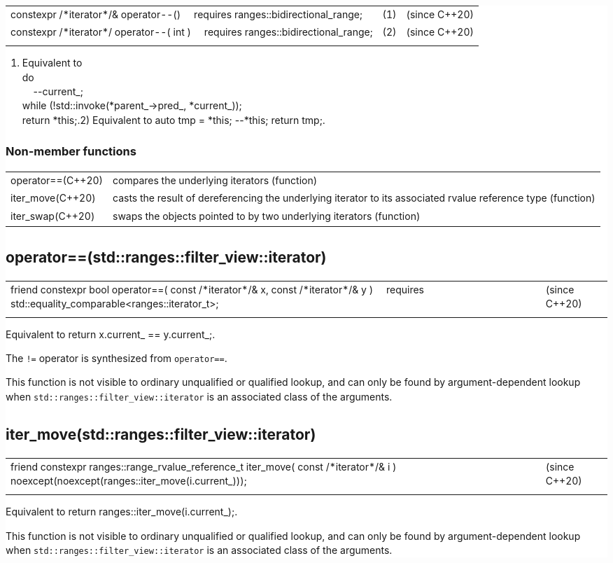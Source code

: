 |  |  |  |
| --- | --- | --- |
| constexpr /\*iterator\*/& operator--()      requires ranges::bidirectional_range<V>; | (1) | (since C++20) |
| constexpr /\*iterator\*/ operator--( int )      requires ranges::bidirectional_range<V>; | (2) | (since C++20) |
|  |  |  |

1) Equivalent to  
do  
    --current_;  
while (!std::invoke(\*parent_->pred_, \*current_));  
return \*this;.2) Equivalent to auto tmp = \*this; --\*this; return tmp;.

### Non-member functions

|  |  |
| --- | --- |
| operator==(C++20) | compares the underlying iterators   (function) |
| iter_move(C++20) | casts the result of dereferencing the underlying iterator to its associated rvalue reference type   (function) |
| iter_swap(C++20) | swaps the objects pointed to by two underlying iterators   (function) |

## operator==(std::ranges::filter_view::**iterator**)

|  |  |  |
| --- | --- | --- |
| friend constexpr bool operator==( const /\*iterator\*/& x, const /\*iterator\*/& y )      requires std::equality_comparable<ranges::iterator_t<V>>; |  | (since C++20) |
|  |  |  |

Equivalent to return x.current_ == y.current_;.

The `!=` operator is synthesized from `operator==`.

This function is not visible to ordinary unqualified or qualified lookup, and can only be found by argument-dependent lookup when `std::ranges::filter_view::iterator` is an associated class of the arguments.

## iter_move(std::ranges::filter_view::**iterator**)

|  |  |  |
| --- | --- | --- |
| friend constexpr ranges::range_rvalue_reference_t<V>  iter_move( const /\*iterator\*/& i ) noexcept(noexcept(ranges::iter_move(i.current_))); |  | (since C++20) |
|  |  |  |

Equivalent to return ranges::iter_move(i.current_);.

This function is not visible to ordinary unqualified or qualified lookup, and can only be found by argument-dependent lookup when `std::ranges::filter_view::iterator` is an associated class of the arguments.

